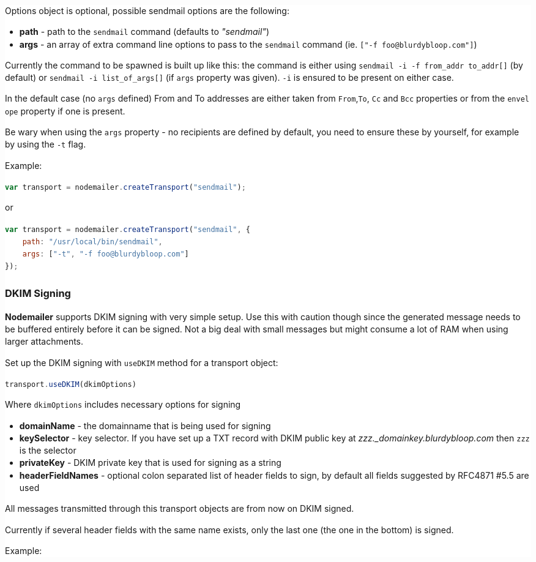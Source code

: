 Options object is optional, possible sendmail options are the following:

  * **path** - path to the `sendmail` command (defaults to *"sendmail"*)
  * **args** - an array of extra command line options to pass to the `sendmail` command (ie. `["-f foo@blurdybloop.com"]`)

Currently the command to be spawned is built up like this: the command is either using `sendmail -i -f from_addr to_addr[]` (by default) or `sendmail -i list_of_args[]` (if `args` property was given). `-i` is ensured to be present on either case. 

In the default case (no `args` defined) From and To addresses are either taken from `From`,`To`, `Cc` and `Bcc` properties or from the `envelope` property if one is present.

Be wary when using the `args` property - no recipients are defined by default, you need to ensure these by yourself, for example by using the `-t` flag.

Example:

```javascript
var transport = nodemailer.createTransport("sendmail");
```

or

```javascript
var transport = nodemailer.createTransport("sendmail", {
    path: "/usr/local/bin/sendmail",
    args: ["-t", "-f foo@blurdybloop.com"]
});
```

### DKIM Signing

**Nodemailer** supports DKIM signing with very simple setup. Use this with caution
though since the generated message needs to be buffered entirely before it can be
signed. Not a big deal with small messages but might consume a lot of RAM when
using larger attachments.

Set up the DKIM signing with `useDKIM` method for a transport object:

```javascript
transport.useDKIM(dkimOptions)
```

Where `dkimOptions` includes necessary options for signing

  * **domainName** - the domainname that is being used for signing
  * **keySelector** - key selector. If you have set up a TXT record with DKIM public key at *zzz._domainkey.blurdybloop.com* then `zzz` is the selector
  * **privateKey** - DKIM private key that is used for signing as a string
  * **headerFieldNames** - optional colon separated list of header fields to sign, by default all fields suggested by RFC4871 #5.5 are used

All messages transmitted through this transport objects are from now on DKIM signed.

Currently if several header fields with the same name exists, only the last one (the one in the bottom) is signed.

Example:
